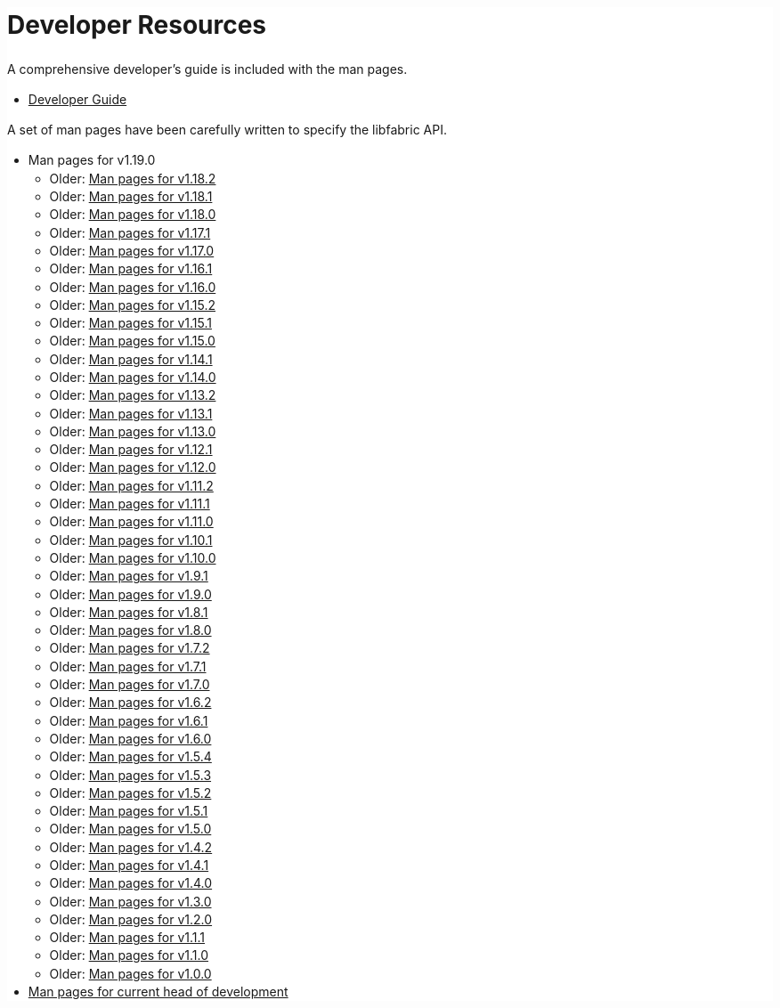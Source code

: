 # Developer Resources

A comprehensive developer’s guide is included with the man pages.

- [Developer Guide](https://ofiwg.github.io/libfabric/main/man/fi_guide.7.html)

A set of man pages have been carefully written to specify the libfabric API.

- Man pages for v1.19.0
  - Older: [Man pages for v1.18.2](https://ofiwg.github.io/libfabric/v1.18.2/man/)
  - Older: [Man pages for v1.18.1](https://ofiwg.github.io/libfabric/v1.18.1/man/)
  - Older: [Man pages for v1.18.0](https://ofiwg.github.io/libfabric/v1.18.0/man/)
  - Older: [Man pages for v1.17.1](https://ofiwg.github.io/libfabric/v1.17.1/man/)
  - Older: [Man pages for v1.17.0](https://ofiwg.github.io/libfabric/v1.17.0/man/)
  - Older: [Man pages for v1.16.1](https://ofiwg.github.io/libfabric/v1.16.1/man/)
  - Older: [Man pages for v1.16.0](https://ofiwg.github.io/libfabric/v1.16.0/man/)
  - Older: [Man pages for v1.15.2](https://ofiwg.github.io/libfabric/v1.15.2/man/)
  - Older: [Man pages for v1.15.1](https://ofiwg.github.io/libfabric/v1.15.1/man/)
  - Older: [Man pages for v1.15.0](https://ofiwg.github.io/libfabric/v1.15.0/man/)
  - Older: [Man pages for v1.14.1](https://ofiwg.github.io/libfabric/v1.14.1/man/)
  - Older: [Man pages for v1.14.0](https://ofiwg.github.io/libfabric/v1.14.0/man/)
  - Older: [Man pages for v1.13.2](https://ofiwg.github.io/libfabric/v1.13.2/man/)
  - Older: [Man pages for v1.13.1](https://ofiwg.github.io/libfabric/v1.13.1/man/)
  - Older: [Man pages for v1.13.0](https://ofiwg.github.io/libfabric/v1.13.0/man/)
  - Older: [Man pages for v1.12.1](https://ofiwg.github.io/libfabric/v1.12.1/man/)
  - Older: [Man pages for v1.12.0](https://ofiwg.github.io/libfabric/v1.12.0/man/)
  - Older: [Man pages for v1.11.2](https://ofiwg.github.io/libfabric/v1.11.2/man/)
  - Older: [Man pages for v1.11.1](https://ofiwg.github.io/libfabric/v1.11.1/man/)
  - Older: [Man pages for v1.11.0](https://ofiwg.github.io/libfabric/v1.11.0/man/)
  - Older: [Man pages for v1.10.1](https://ofiwg.github.io/libfabric/v1.10.1/man/)
  - Older: [Man pages for v1.10.0](https://ofiwg.github.io/libfabric/v1.10.0/man/)
  - Older: [Man pages for v1.9.1](https://ofiwg.github.io/libfabric/v1.9.1/man/)
  - Older: [Man pages for v1.9.0](https://ofiwg.github.io/libfabric/v1.9.0/man/)
  - Older: [Man pages for v1.8.1](https://ofiwg.github.io/libfabric/v1.8.1/man/)
  - Older: [Man pages for v1.8.0](https://ofiwg.github.io/libfabric/v1.8.0/man/)
  - Older: [Man pages for v1.7.2](https://ofiwg.github.io/libfabric/v1.7.2/man/)
  - Older: [Man pages for v1.7.1](https://ofiwg.github.io/libfabric/v1.7.1/man/)
  - Older: [Man pages for v1.7.0](https://ofiwg.github.io/libfabric/v1.7.0/man/)
  - Older: [Man pages for v1.6.2](https://ofiwg.github.io/libfabric/v1.6.2/man/)
  - Older: [Man pages for v1.6.1](https://ofiwg.github.io/libfabric/v1.6.1/man/)
  - Older: [Man pages for v1.6.0](https://ofiwg.github.io/libfabric/v1.6.0/man/)
  - Older: [Man pages for v1.5.4](https://ofiwg.github.io/libfabric/v1.5.4/man/)
  - Older: [Man pages for v1.5.3](https://ofiwg.github.io/libfabric/v1.5.3/man/)
  - Older: [Man pages for v1.5.2](https://ofiwg.github.io/libfabric/v1.5.2/man/)
  - Older: [Man pages for v1.5.1](https://ofiwg.github.io/libfabric/v1.5.1/man/)
  - Older: [Man pages for v1.5.0](https://ofiwg.github.io/libfabric/v1.5.0/man/)
  - Older: [Man pages for v1.4.2](https://ofiwg.github.io/libfabric/v1.4.2/man/)
  - Older: [Man pages for v1.4.1](https://ofiwg.github.io/libfabric/v1.4.1/man/)
  - Older: [Man pages for v1.4.0](https://ofiwg.github.io/libfabric/v1.4.0/man/)
  - Older: [Man pages for v1.3.0](https://ofiwg.github.io/libfabric/v1.3.0/man/)
  - Older: [Man pages for v1.2.0](https://ofiwg.github.io/libfabric/v1.2.0/man/)
  - Older: [Man pages for v1.1.1](https://ofiwg.github.io/libfabric/v1.1.1/man/)
  - Older: [Man pages for v1.1.0](https://ofiwg.github.io/libfabric/v1.1.0/man/)
  - Older: [Man pages for v1.0.0](https://ofiwg.github.io/libfabric/v1.0.0/man/)
- [Man pages for current head of development](https://ofiwg.github.io/libfabric/main/man/)
